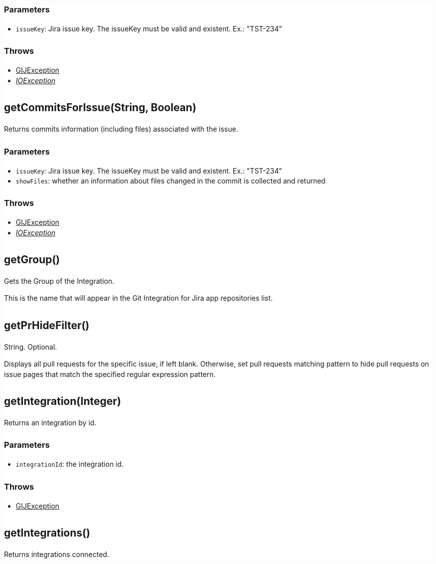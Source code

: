 ### **Parameters**
* `issueKey`: Jira issue key. The issueKey must be valid and existent. Ex.: "TST-234"

### **Throws**
* [GIJException](/git-integration-for-jira-data-center/scriptrunner-javadoc-git-exceptions-GIJException-gij-self-managed/) 
*  *[IOException](https://docs.oracle.com/javase/8/docs/api/java/io/IOException.html)*  



## getCommitsForIssue(String, Boolean)
Returns commits information (including files) associated with the issue.

### **Parameters**
* `issueKey`: Jira issue key. The issueKey must be valid and existent. Ex.: "TST-234"
* `showFiles`: whether an information about files changed in the commit is collected and returned

### **Throws**
* [GIJException](/git-integration-for-jira-data-center/scriptrunner-javadoc-git-exceptions-GIJException-gij-self-managed/) 
*  *[IOException](https://docs.oracle.com/javase/8/docs/api/java/io/IOException.html)*  

## getGroup()
Gets the Group of the Integration.

This is the name that will appear in the Git Integration for Jira app repositories list.

## getPrHideFilter()
String. Optional.

Displays all pull requests for the specific issue, if left blank.
Otherwise, set pull requests matching pattern to hide pull requests on issue pages that match the specified regular expression pattern.

## getIntegration(Integer)
Returns an integration by id.

### **Parameters**
* `integrationId`: the integration id.

### **Throws**
* [GIJException](/git-integration-for-jira-data-center/scriptrunner-javadoc-git-exceptions-GIJException-gij-self-managed/) 



## getIntegrations()
Returns integrations connected.
